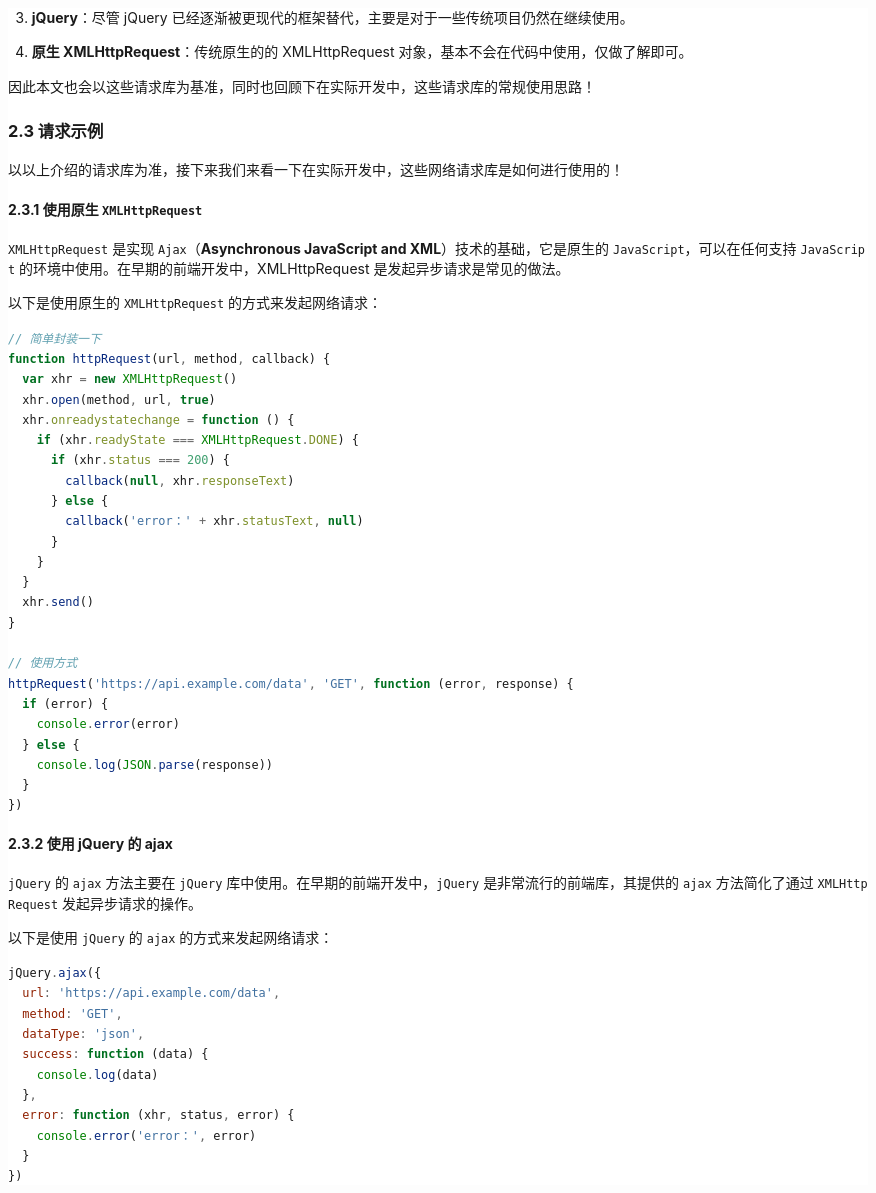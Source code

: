 3. **jQuery**：尽管 jQuery 已经逐渐被更现代的框架替代，主要是对于一些传统项目仍然在继续使用。

4. **原生 XMLHttpRequest**：传统原生的的 XMLHttpRequest 对象，基本不会在代码中使用，仅做了解即可。

因此本文也会以这些请求库为基准，同时也回顾下在实际开发中，这些请求库的常规使用思路！

### 2.3 请求示例

以以上介绍的请求库为准，接下来我们来看一下在实际开发中，这些网络请求库是如何进行使用的！

#### 2.3.1 使用原生 `XMLHttpRequest`

`XMLHttpRequest` 是实现 `Ajax`（**Asynchronous JavaScript and XML**）技术的基础，它是原生的 `JavaScript`，可以在任何支持 `JavaScript` 的环境中使用。在早期的前端开发中，XMLHttpRequest 是发起异步请求是常见的做法。

以下是使用原生的 `XMLHttpRequest` 的方式来发起网络请求：

```js
// 简单封装一下
function httpRequest(url, method, callback) {
  var xhr = new XMLHttpRequest()
  xhr.open(method, url, true)
  xhr.onreadystatechange = function () {
    if (xhr.readyState === XMLHttpRequest.DONE) {
      if (xhr.status === 200) {
        callback(null, xhr.responseText)
      } else {
        callback('error：' + xhr.statusText, null)
      }
    }
  }
  xhr.send()
}

// 使用方式
httpRequest('https://api.example.com/data', 'GET', function (error, response) {
  if (error) {
    console.error(error)
  } else {
    console.log(JSON.parse(response))
  }
})
```

#### 2.3.2 使用 jQuery 的 ajax

`jQuery` 的 `ajax` 方法主要在 `jQuery` 库中使用。在早期的前端开发中，`jQuery` 是非常流行的前端库，其提供的 `ajax` 方法简化了通过 `XMLHttpRequest` 发起异步请求的操作。

以下是使用 `jQuery` 的 `ajax` 的方式来发起网络请求：

```javascript
jQuery.ajax({
  url: 'https://api.example.com/data',
  method: 'GET',
  dataType: 'json',
  success: function (data) {
    console.log(data)
  },
  error: function (xhr, status, error) {
    console.error('error：', error)
  }
})
```
